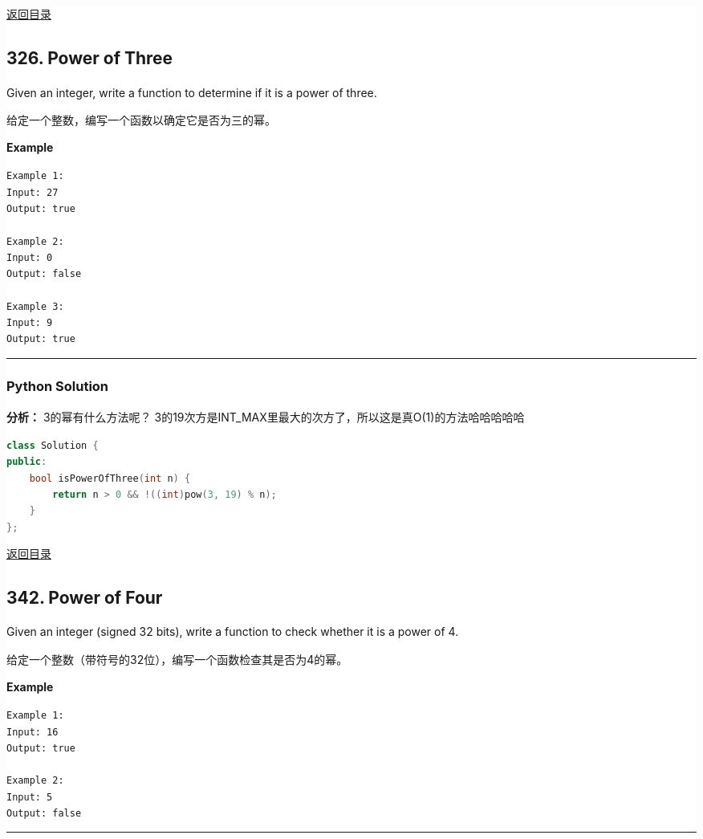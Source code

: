 [返回目录](#00)

## 326. Power of Three

Given an integer, write a function to determine if it is a power of three.

给定一个整数，编写一个函数以确定它是否为三的幂。

**Example**

```
Example 1:
Input: 27
Output: true

Example 2:
Input: 0
Output: false

Example 3:
Input: 9
Output: true
```

---

### Python Solution
**分析：** 3的幂有什么方法呢？ 3的19次方是INT_MAX里最大的次方了，所以这是真O(1)的方法哈哈哈哈哈

```cpp
class Solution {
public:
    bool isPowerOfThree(int n) {
        return n > 0 && !((int)pow(3, 19) % n);
    }
};
```

[返回目录](#00)

## 342. Power of Four

Given an integer (signed 32 bits), write a function to check whether it is a power of 4.

给定一个整数（带符号的32位），编写一个函数检查其是否为4的幂。

**Example**

```
Example 1:
Input: 16
Output: true

Example 2:
Input: 5
Output: false
```

---